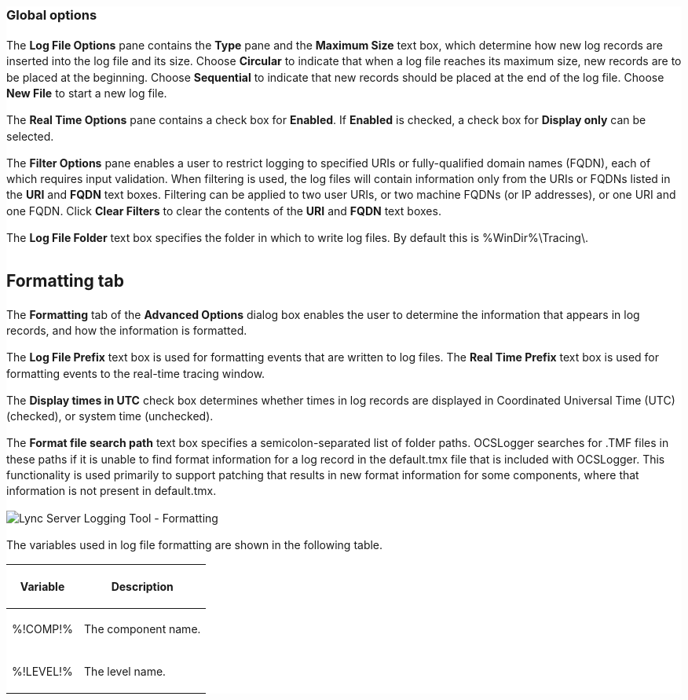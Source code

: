 </tr>
</tbody>
</table>


### Global options

The **Log File Options** pane contains the **Type** pane and the **Maximum Size** text box, which determine how new log records are inserted into the log file and its size. Choose **Circular** to indicate that when a log file reaches its maximum size, new records are to be placed at the beginning. Choose **Sequential** to indicate that new records should be placed at the end of the log file. Choose **New File** to start a new log file.

The **Real Time Options** pane contains a check box for **Enabled**. If **Enabled** is checked, a check box for **Display only** can be selected.

The **Filter Options** pane enables a user to restrict logging to specified URIs or fully-qualified domain names (FQDN), each of which requires input validation. When filtering is used, the log files will contain information only from the URIs or FQDNs listed in the **URI** and **FQDN** text boxes. Filtering can be applied to two user URIs, or two machine FQDNs (or IP addresses), or one URI and one FQDN. Click **Clear Filters** to clear the contents of the **URI** and **FQDN** text boxes.

The **Log File Folder** text box specifies the folder in which to write log files. By default this is %WinDir%\\Tracing\\.

## Formatting tab

The **Formatting** tab of the **Advanced Options** dialog box enables the user to determine the information that appears in log records, and how the information is formatted.

The **Log File Prefix** text box is used for formatting events that are written to log files. The **Real Time Prefix** text box is used for formatting events to the real-time tracing window.

The **Display times in UTC** check box determines whether times in log records are displayed in Coordinated Universal Time (UTC) (checked), or system time (unchecked).

The **Format file search path** text box specifies a semicolon-separated list of folder paths. OCSLogger searches for .TMF files in these paths if it is unable to find format information for a log record in the default.tmx file that is included with OCSLogger. This functionality is used primarily to support patching that results in new format information for some components, where that information is not present in default.tmx.

![Lync Server Logging Tool - Formatting](images/Dn466134.OCSLogger_Options_Fmt(Office.16).jpg "Lync Server Logging Tool - Formatting")

The variables used in log file formatting are shown in the following table.

<table>
<colgroup>
<col />
<col />
</colgroup>
<thead>
<tr class="header">
<th><p>Variable</p></th>
<th><p>Description</p></th>
</tr>
</thead>
<tbody>
<tr class="odd">
<td><p>%!COMP!%</p></td>
<td><p>The component name.</p></td>
</tr>
<tr class="even">
<td><p>%!LEVEL!%</p></td>
<td><p>The level name.</p></td>
</tr>
<tr class="odd">